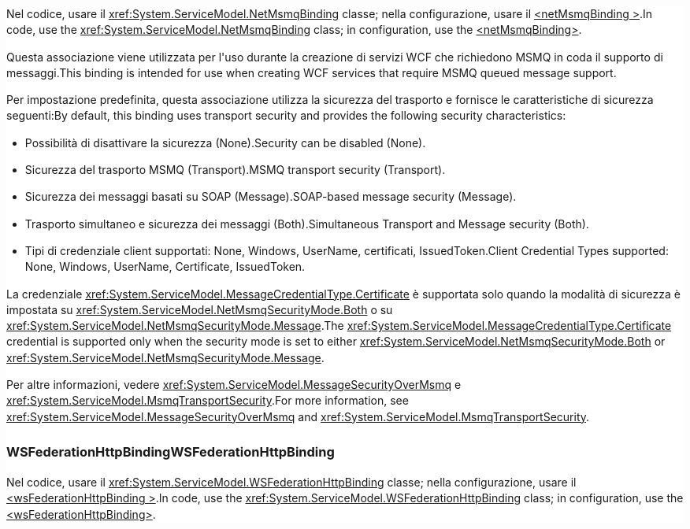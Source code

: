 <span data-ttu-id="73f82-191">Nel codice, usare il <xref:System.ServiceModel.NetMsmqBinding> classe; nella configurazione, usare il [ \<netMsmqBinding >](../../../../docs/framework/configure-apps/file-schema/wcf/netmsmqbinding.md).</span><span class="sxs-lookup"><span data-stu-id="73f82-191">In code, use the <xref:System.ServiceModel.NetMsmqBinding> class; in configuration, use the [\<netMsmqBinding>](../../../../docs/framework/configure-apps/file-schema/wcf/netmsmqbinding.md).</span></span>

<span data-ttu-id="73f82-192">Questa associazione viene utilizzata per l'uso durante la creazione di servizi WCF che richiedono MSMQ in coda il supporto di messaggi.</span><span class="sxs-lookup"><span data-stu-id="73f82-192">This binding is intended for use when creating WCF services that require MSMQ queued message support.</span></span>

<span data-ttu-id="73f82-193">Per impostazione predefinita, questa associazione utilizza la sicurezza del trasporto e fornisce le caratteristiche di sicurezza seguenti:</span><span class="sxs-lookup"><span data-stu-id="73f82-193">By default, this binding uses transport security and provides the following security characteristics:</span></span>

- <span data-ttu-id="73f82-194">Possibilità di disattivare la sicurezza (None).</span><span class="sxs-lookup"><span data-stu-id="73f82-194">Security can be disabled (None).</span></span>

- <span data-ttu-id="73f82-195">Sicurezza del trasporto MSMQ (Transport).</span><span class="sxs-lookup"><span data-stu-id="73f82-195">MSMQ transport security (Transport).</span></span>

- <span data-ttu-id="73f82-196">Sicurezza dei messaggi basati su SOAP (Message).</span><span class="sxs-lookup"><span data-stu-id="73f82-196">SOAP-based message security (Message).</span></span>

- <span data-ttu-id="73f82-197">Trasporto simultaneo e sicurezza dei messaggi (Both).</span><span class="sxs-lookup"><span data-stu-id="73f82-197">Simultaneous Transport and Message security (Both).</span></span>

- <span data-ttu-id="73f82-198">Tipi di credenziale client supportati: None, Windows, UserName, certificati, IssuedToken.</span><span class="sxs-lookup"><span data-stu-id="73f82-198">Client Credential Types supported: None, Windows, UserName, Certificate, IssuedToken.</span></span>

<span data-ttu-id="73f82-199">La credenziale <xref:System.ServiceModel.MessageCredentialType.Certificate> è supportata solo quando la modalità di sicurezza è impostata su <xref:System.ServiceModel.NetMsmqSecurityMode.Both> o su <xref:System.ServiceModel.NetMsmqSecurityMode.Message>.</span><span class="sxs-lookup"><span data-stu-id="73f82-199">The <xref:System.ServiceModel.MessageCredentialType.Certificate> credential is supported only when the security mode is set to either <xref:System.ServiceModel.NetMsmqSecurityMode.Both> or <xref:System.ServiceModel.NetMsmqSecurityMode.Message>.</span></span>

<span data-ttu-id="73f82-200">Per altre informazioni, vedere <xref:System.ServiceModel.MessageSecurityOverMsmq> e <xref:System.ServiceModel.MsmqTransportSecurity>.</span><span class="sxs-lookup"><span data-stu-id="73f82-200">For more information, see <xref:System.ServiceModel.MessageSecurityOverMsmq> and <xref:System.ServiceModel.MsmqTransportSecurity>.</span></span>

### <a name="wsfederationhttpbinding"></a><span data-ttu-id="73f82-201">WSFederationHttpBinding</span><span class="sxs-lookup"><span data-stu-id="73f82-201">WSFederationHttpBinding</span></span>

<span data-ttu-id="73f82-202">Nel codice, usare il <xref:System.ServiceModel.WSFederationHttpBinding> classe; nella configurazione, usare il [ \<wsFederationHttpBinding >](../../../../docs/framework/configure-apps/file-schema/wcf/wsfederationhttpbinding.md).</span><span class="sxs-lookup"><span data-stu-id="73f82-202">In code, use the <xref:System.ServiceModel.WSFederationHttpBinding> class; in configuration, use the [\<wsFederationHttpBinding>](../../../../docs/framework/configure-apps/file-schema/wcf/wsfederationhttpbinding.md).</span></span>
